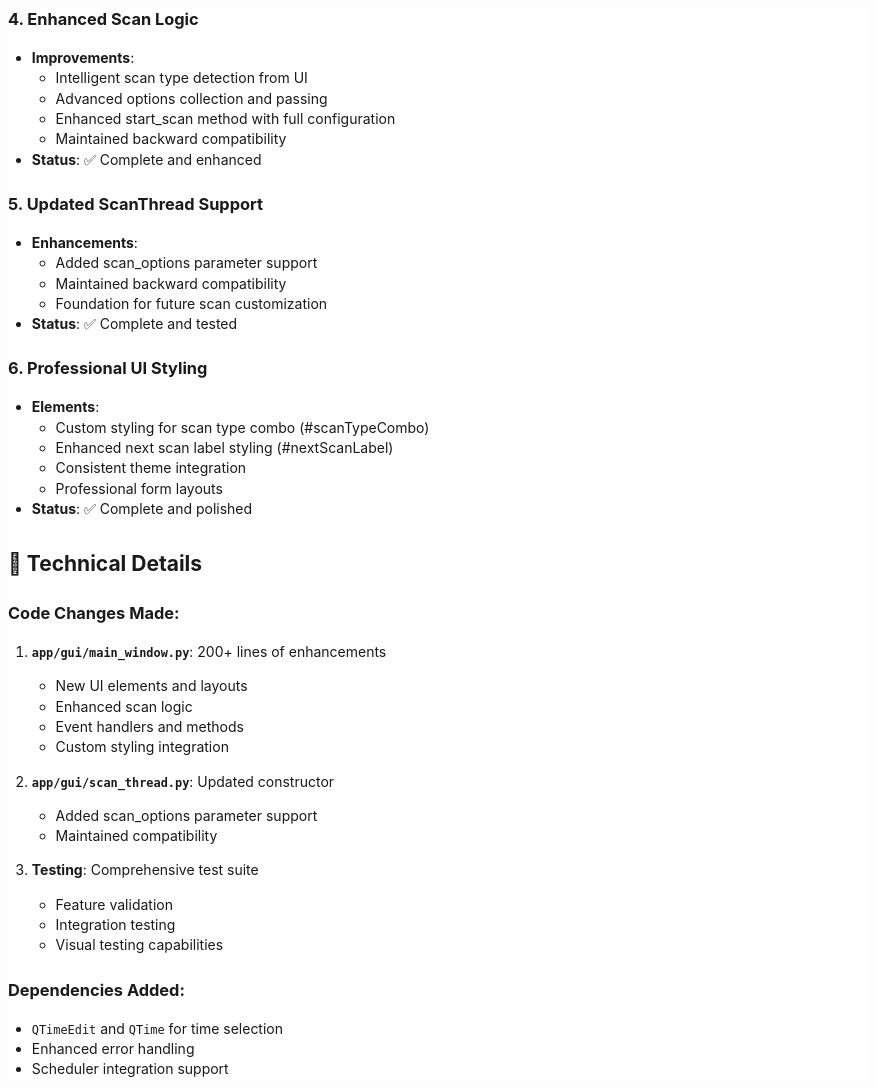 
### 4. **Enhanced Scan Logic**
- **Improvements**:
  - Intelligent scan type detection from UI
  - Advanced options collection and passing
  - Enhanced start_scan method with full configuration
  - Maintained backward compatibility
- **Status**: ✅ Complete and enhanced


### 5. **Updated ScanThread Support**
- **Enhancements**:
  - Added scan_options parameter support
  - Maintained backward compatibility
  - Foundation for future scan customization
- **Status**: ✅ Complete and tested


### 6. **Professional UI Styling**
- **Elements**:
  - Custom styling for scan type combo (#scanTypeCombo)
  - Enhanced next scan label styling (#nextScanLabel)
  - Consistent theme integration
  - Professional form layouts
- **Status**: ✅ Complete and polished


## 🔧 Technical Details


### Code Changes Made:
1. **`app/gui/main_window.py`**: 200+ lines of enhancements
   - New UI elements and layouts
   - Enhanced scan logic
   - Event handlers and methods
   - Custom styling integration

2. **`app/gui/scan_thread.py`**: Updated constructor
   - Added scan_options parameter support
   - Maintained compatibility

3. **Testing**: Comprehensive test suite
   - Feature validation
   - Integration testing
   - Visual testing capabilities


### Dependencies Added:
- `QTimeEdit` and `QTime` for time selection
- Enhanced error handling
- Scheduler integration support

